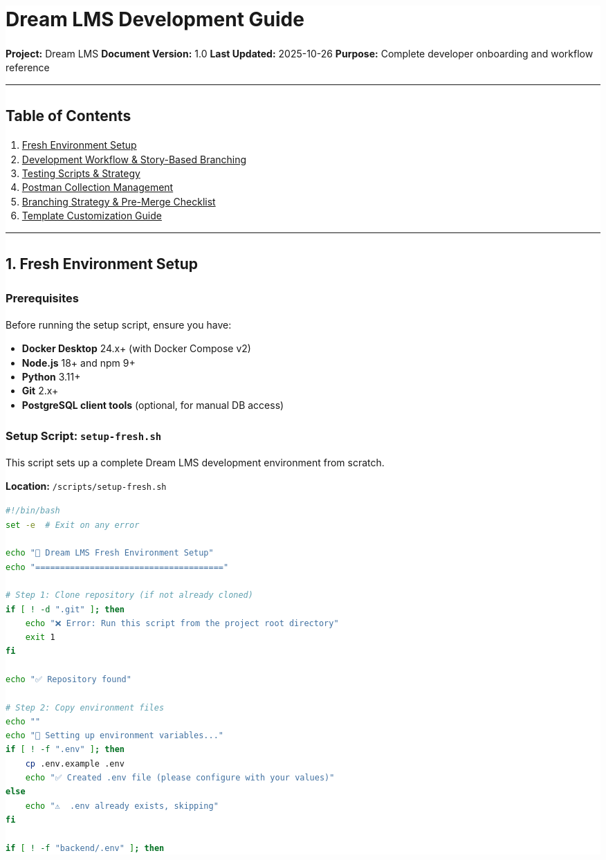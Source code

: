 # Dream LMS Development Guide

**Project:** Dream LMS
**Document Version:** 1.0
**Last Updated:** 2025-10-26
**Purpose:** Complete developer onboarding and workflow reference

---

## Table of Contents

1. [Fresh Environment Setup](#1-fresh-environment-setup)
2. [Development Workflow & Story-Based Branching](#2-development-workflow--story-based-branching)
3. [Testing Scripts & Strategy](#3-testing-scripts--strategy)
4. [Postman Collection Management](#4-postman-collection-management)
5. [Branching Strategy & Pre-Merge Checklist](#5-branching-strategy--pre-merge-checklist)
6. [Template Customization Guide](#6-template-customization-guide)

---

## 1. Fresh Environment Setup

### Prerequisites

Before running the setup script, ensure you have:

- **Docker Desktop** 24.x+ (with Docker Compose v2)
- **Node.js** 18+ and npm 9+
- **Python** 3.11+
- **Git** 2.x+
- **PostgreSQL client tools** (optional, for manual DB access)

### Setup Script: `setup-fresh.sh`

This script sets up a complete Dream LMS development environment from scratch.

**Location:** `/scripts/setup-fresh.sh`

```bash
#!/bin/bash
set -e  # Exit on any error

echo "🚀 Dream LMS Fresh Environment Setup"
echo "======================================"

# Step 1: Clone repository (if not already cloned)
if [ ! -d ".git" ]; then
    echo "❌ Error: Run this script from the project root directory"
    exit 1
fi

echo "✅ Repository found"

# Step 2: Copy environment files
echo ""
echo "📝 Setting up environment variables..."
if [ ! -f ".env" ]; then
    cp .env.example .env
    echo "✅ Created .env file (please configure with your values)"
else
    echo "⚠️  .env already exists, skipping"
fi

if [ ! -f "backend/.env" ]; then
```